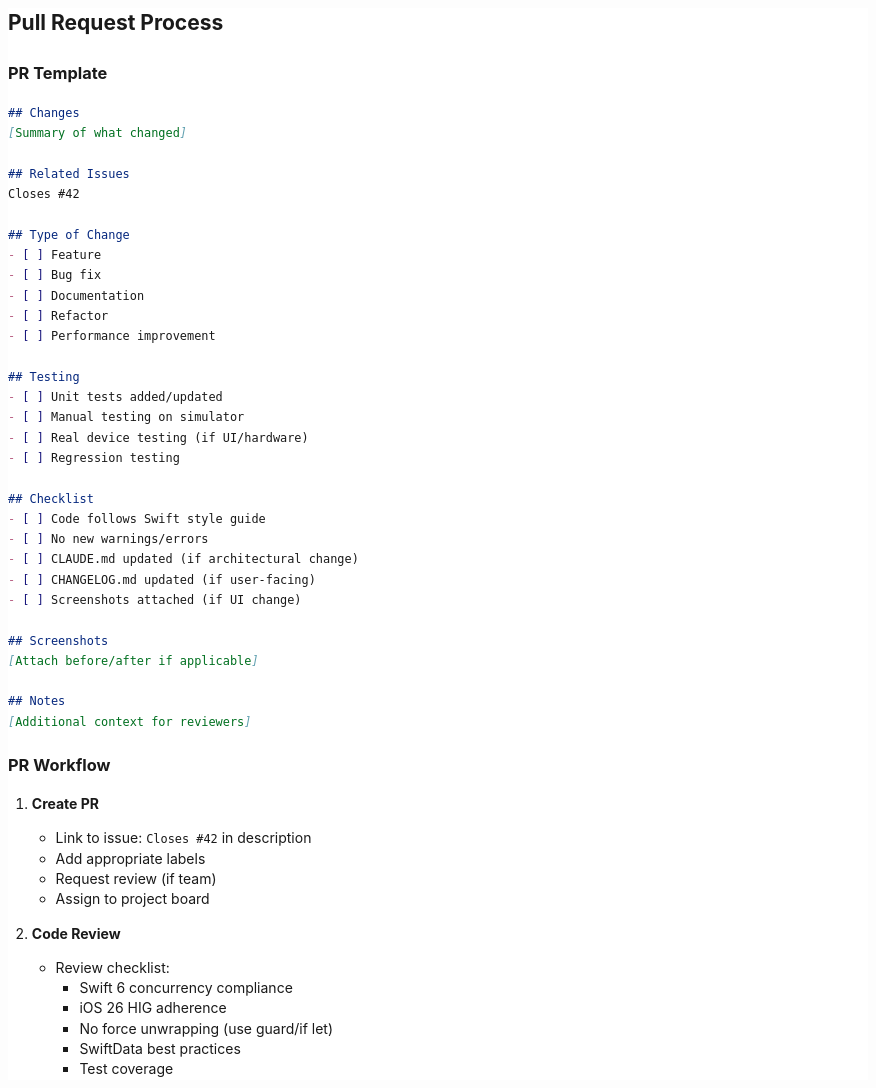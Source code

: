
## Pull Request Process

### PR Template

```markdown
## Changes
[Summary of what changed]

## Related Issues
Closes #42

## Type of Change
- [ ] Feature
- [ ] Bug fix
- [ ] Documentation
- [ ] Refactor
- [ ] Performance improvement

## Testing
- [ ] Unit tests added/updated
- [ ] Manual testing on simulator
- [ ] Real device testing (if UI/hardware)
- [ ] Regression testing

## Checklist
- [ ] Code follows Swift style guide
- [ ] No new warnings/errors
- [ ] CLAUDE.md updated (if architectural change)
- [ ] CHANGELOG.md updated (if user-facing)
- [ ] Screenshots attached (if UI change)

## Screenshots
[Attach before/after if applicable]

## Notes
[Additional context for reviewers]
```

### PR Workflow

1. **Create PR**
   - Link to issue: `Closes #42` in description
   - Add appropriate labels
   - Request review (if team)
   - Assign to project board

2. **Code Review**
   - Review checklist:
     - Swift 6 concurrency compliance
     - iOS 26 HIG adherence
     - No force unwrapping (use guard/if let)
     - SwiftData best practices
     - Test coverage
